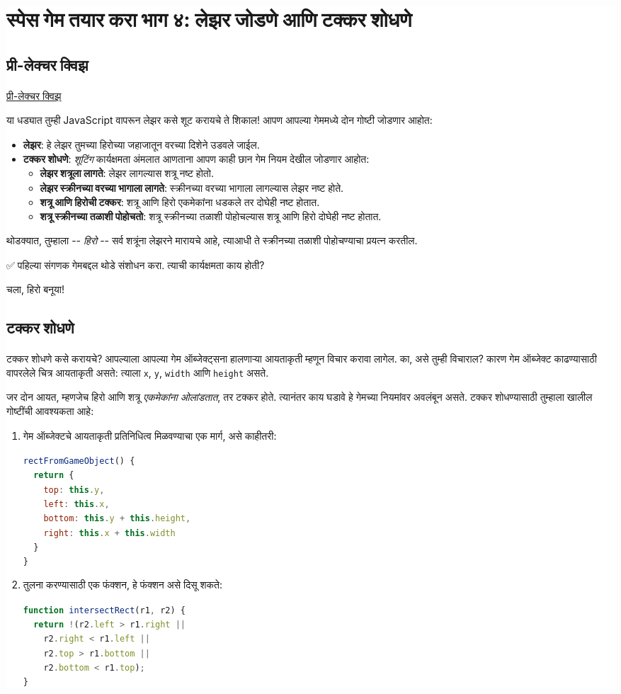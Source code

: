 
# स्पेस गेम तयार करा भाग ४: लेझर जोडणे आणि टक्कर शोधणे

## प्री-लेक्चर क्विझ

[प्री-लेक्चर क्विझ](https://ashy-river-0debb7803.1.azurestaticapps.net/quiz/35)

या धड्यात तुम्ही JavaScript वापरून लेझर कसे शूट करायचे ते शिकाल! आपण आपल्या गेममध्ये दोन गोष्टी जोडणार आहोत:

- **लेझर**: हे लेझर तुमच्या हिरोच्या जहाजातून वरच्या दिशेने उडवले जाईल.
- **टक्कर शोधणे**: *शूटिंग* कार्यक्षमता अंमलात आणताना आपण काही छान गेम नियम देखील जोडणार आहोत:
   - **लेझर शत्रूला लागते**: लेझर लागल्यास शत्रू नष्ट होतो.
   - **लेझर स्क्रीनच्या वरच्या भागाला लागते**: स्क्रीनच्या वरच्या भागाला लागल्यास लेझर नष्ट होते.
   - **शत्रू आणि हिरोची टक्कर**: शत्रू आणि हिरो एकमेकांना धडकले तर दोघेही नष्ट होतात.
   - **शत्रू स्क्रीनच्या तळाशी पोहोचतो**: शत्रू स्क्रीनच्या तळाशी पोहोचल्यास शत्रू आणि हिरो दोघेही नष्ट होतात.

थोडक्यात, तुम्हाला -- *हिरो* -- सर्व शत्रूंना लेझरने मारायचे आहे, त्याआधी ते स्क्रीनच्या तळाशी पोहोचण्याचा प्रयत्न करतील.

✅ पहिल्या संगणक गेमबद्दल थोडे संशोधन करा. त्याची कार्यक्षमता काय होती?

चला, हिरो बनूया!

## टक्कर शोधणे

टक्कर शोधणे कसे करायचे? आपल्याला आपल्या गेम ऑब्जेक्ट्सना हालणाऱ्या आयताकृती म्हणून विचार करावा लागेल. का, असे तुम्ही विचाराल? कारण गेम ऑब्जेक्ट काढण्यासाठी वापरलेले चित्र आयताकृती असते: त्याला `x`, `y`, `width` आणि `height` असते.

जर दोन आयत, म्हणजेच हिरो आणि शत्रू *एकमेकांना ओलांडतात*, तर टक्कर होते. त्यानंतर काय घडावे हे गेमच्या नियमांवर अवलंबून असते. टक्कर शोधण्यासाठी तुम्हाला खालील गोष्टींची आवश्यकता आहे:

1. गेम ऑब्जेक्टचे आयताकृती प्रतिनिधित्व मिळवण्याचा एक मार्ग, असे काहीतरी:

   ```javascript
   rectFromGameObject() {
     return {
       top: this.y,
       left: this.x,
       bottom: this.y + this.height,
       right: this.x + this.width
     }
   }
   ```

2. तुलना करण्यासाठी एक फंक्शन, हे फंक्शन असे दिसू शकते:

   ```javascript
   function intersectRect(r1, r2) {
     return !(r2.left > r1.right ||
       r2.right < r1.left ||
       r2.top > r1.bottom ||
       r2.bottom < r1.top);
   }
   ```
